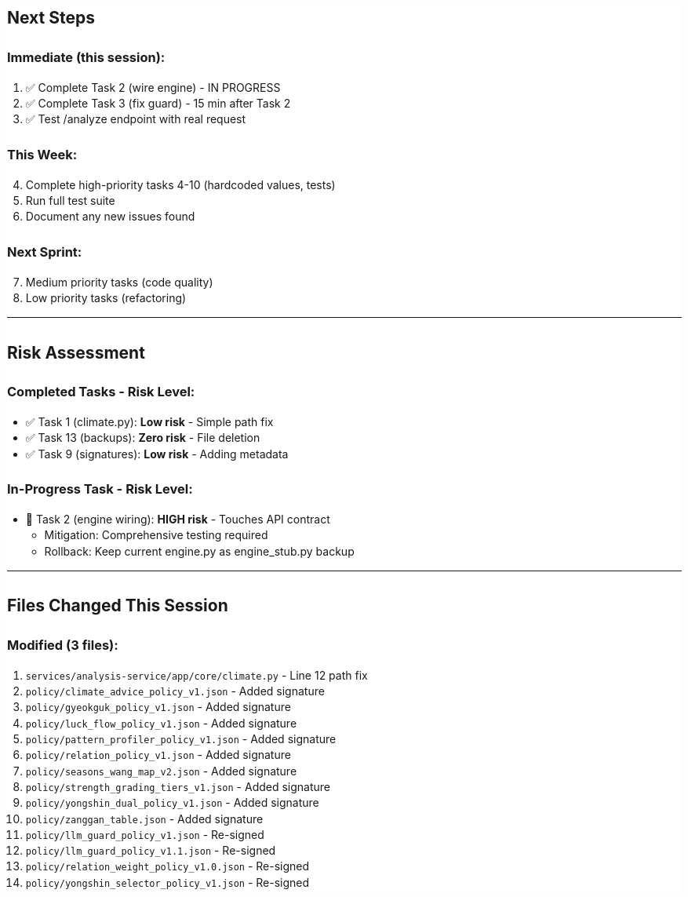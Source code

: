
## Next Steps

### Immediate (this session):
1. ✅ Complete Task 2 (wire engine) - IN PROGRESS
2. ✅ Complete Task 3 (fix guard) - 15 min after Task 2
3. ✅ Test /analyze endpoint with real request

### This Week:
4. Complete high-priority tasks 4-10 (hardcoded values, tests)
5. Run full test suite
6. Document any new issues found

### Next Sprint:
7. Medium priority tasks (code quality)
8. Low priority tasks (refactoring)

---

## Risk Assessment

### Completed Tasks - Risk Level:
- ✅ Task 1 (climate.py): **Low risk** - Simple path fix
- ✅ Task 13 (backups): **Zero risk** - File deletion
- ✅ Task 9 (signatures): **Low risk** - Adding metadata

### In-Progress Task - Risk Level:
- 🚧 Task 2 (engine wiring): **HIGH risk** - Touches API contract
  - Mitigation: Comprehensive testing required
  - Rollback: Keep current engine.py as engine_stub.py backup

---

## Files Changed This Session

### Modified (3 files):
1. `services/analysis-service/app/core/climate.py` - Line 12 path fix
2. `policy/climate_advice_policy_v1.json` - Added signature
3. `policy/gyeokguk_policy_v1.json` - Added signature
4. `policy/luck_flow_policy_v1.json` - Added signature
5. `policy/pattern_profiler_policy_v1.json` - Added signature
6. `policy/relation_policy_v1.json` - Added signature
7. `policy/seasons_wang_map_v2.json` - Added signature
8. `policy/strength_grading_tiers_v1.json` - Added signature
9. `policy/yongshin_dual_policy_v1.json` - Added signature
10. `policy/zanggan_table.json` - Added signature
11. `policy/llm_guard_policy_v1.json` - Re-signed
12. `policy/llm_guard_policy_v1.1.json` - Re-signed
13. `policy/relation_weight_policy_v1.0.json` - Re-signed
14. `policy/yongshin_selector_policy_v1.json` - Re-signed
